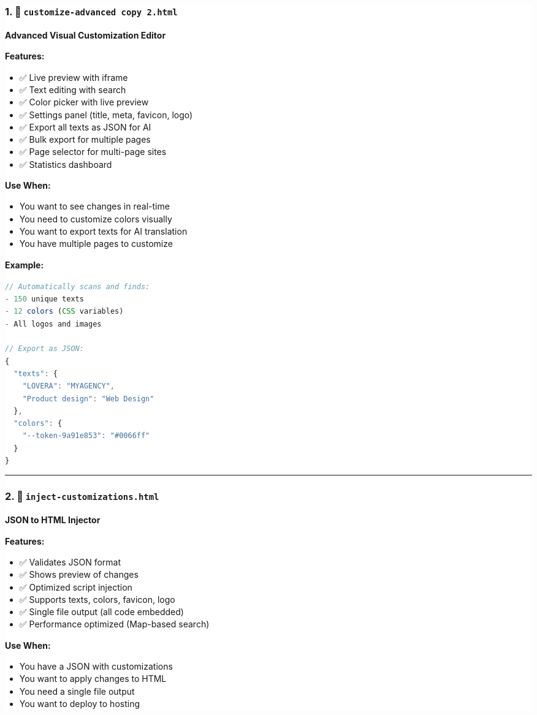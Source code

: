 ### 1. 🎨 `customize-advanced copy 2.html`
**Advanced Visual Customization Editor**

**Features:**
- ✅ Live preview with iframe
- ✅ Text editing with search
- ✅ Color picker with live preview
- ✅ Settings panel (title, meta, favicon, logo)
- ✅ Export all texts as JSON for AI
- ✅ Bulk export for multiple pages
- ✅ Page selector for multi-page sites
- ✅ Statistics dashboard

**Use When:**
- You want to see changes in real-time
- You need to customize colors visually
- You want to export texts for AI translation
- You have multiple pages to customize

**Example:**
```javascript
// Automatically scans and finds:
- 150 unique texts
- 12 colors (CSS variables)
- All logos and images

// Export as JSON:
{
  "texts": {
    "LOVERA": "MYAGENCY",
    "Product design": "Web Design"
  },
  "colors": {
    "--token-9a91e853": "#0066ff"
  }
}
```

---

### 2. 💉 `inject-customizations.html`
**JSON to HTML Injector**

**Features:**
- ✅ Validates JSON format
- ✅ Shows preview of changes
- ✅ Optimized script injection
- ✅ Supports texts, colors, favicon, logo
- ✅ Single file output (all code embedded)
- ✅ Performance optimized (Map-based search)

**Use When:**
- You have a JSON with customizations
- You want to apply changes to HTML
- You need a single file output
- You want to deploy to hosting
